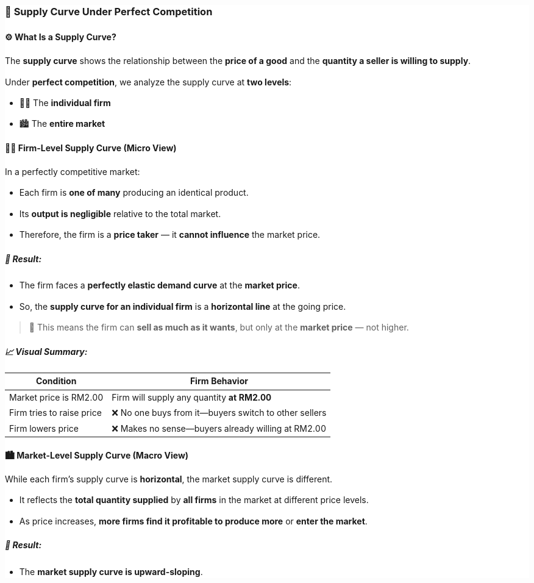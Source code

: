 
### 🧵 **Supply Curve Under Perfect Competition**

#### ⚙️ **What Is a Supply Curve?**

The **supply curve** shows the relationship between the **price of a good** and the **quantity a seller is willing to supply**.

Under **perfect competition**, we analyze the supply curve at **two levels**:

- 👨‍🔧 The **individual firm**
    
- 🏙️ The **entire market**
    

#### 👨‍🔧 **Firm-Level Supply Curve (Micro View)**

In a perfectly competitive market:

- Each firm is **one of many** producing an identical product.
    
- Its **output is negligible** relative to the total market.
    
- Therefore, the firm is a **price taker** — it **cannot influence** the market price.
    

##### 🔄 Result:

- The firm faces a **perfectly elastic demand curve** at the **market price**.
    
- So, the **supply curve for an individual firm** is a **horizontal line** at the going price.
    

> 📌 This means the firm can **sell as much as it wants**, but only at the **market price** — not higher.

##### 📈 Visual Summary:

|Condition|Firm Behavior|
|---|---|
|Market price is RM2.00|Firm will supply any quantity **at RM2.00**|
|Firm tries to raise price|❌ No one buys from it—buyers switch to other sellers|
|Firm lowers price|❌ Makes no sense—buyers already willing at RM2.00|

#### 🏙️ **Market-Level Supply Curve (Macro View)**

While each firm’s supply curve is **horizontal**, the market supply curve is different.

- It reflects the **total quantity supplied** by **all firms** in the market at different price levels.
    
- As price increases, **more firms find it profitable to produce more** or **enter the market**.
    

##### 🔺 Result:

- The **market supply curve is upward-sloping**.
    
